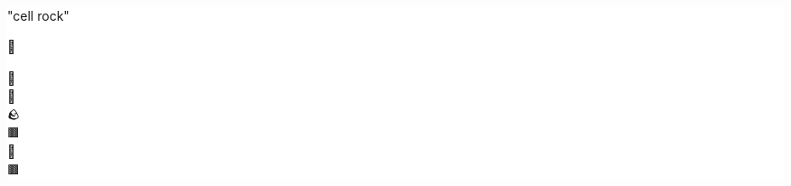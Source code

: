 "cell rock"
>        
🧱     
</div>   
<div     
            class="
"cell empty"        
/>       
<div     
            class="
"cell rock"
>        
🧱     
</div>   
<div     
            class="
"cell empty"        
/>       
<div     
            class="
"cell diamond"      
>        
💎     
</div>   
<div     
            class="
"cell empty"        
/>       
<div     
            class="
"cell empty"        
/>       
<div     
            class="
"cell boulder"      
>        
🪨     
</div>   
<div     
            class="
"cell empty"        
/>       
<div     
            class="
"cell soil"
>        
🟫     
</div>   
<div     
            class="
"cell rock"
>        
🧱     
</div>   
<div     
            class="
"cell soil"
>        
🟫     
</div>   
<div     
            class="
"cell rock"
>        